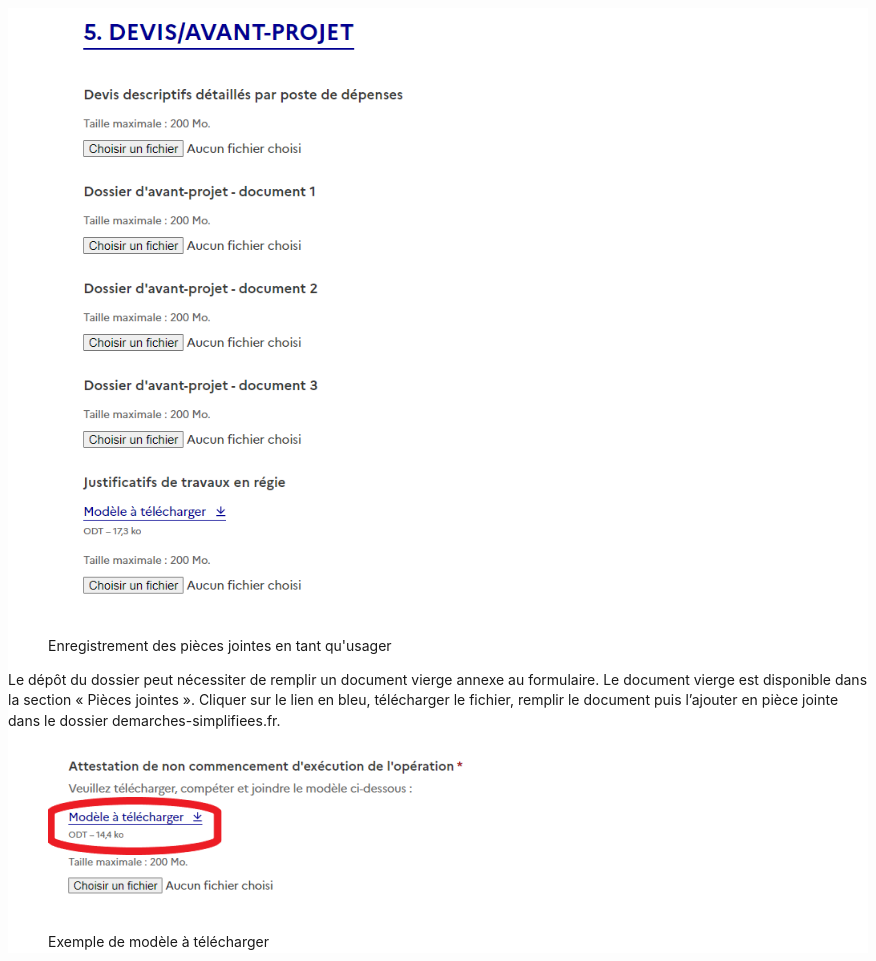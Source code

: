 <figure><img src="../.gitbook/assets/image (45).png" alt=""><figcaption><p>Enregistrement des pièces jointes en tant qu'usager </p></figcaption></figure>

Le dépôt du dossier peut nécessiter de remplir un document vierge annexe au formulaire. Le document vierge est disponible dans la section « Pièces jointes ». Cliquer sur le lien en bleu, télécharger le fichier, remplir le document puis l’ajouter en pièce jointe dans le dossier demarches-simplifiees.fr.

<figure><img src="../.gitbook/assets/image (54).png" alt=""><figcaption><p>Exemple de modèle à télécharger </p></figcaption></figure>
